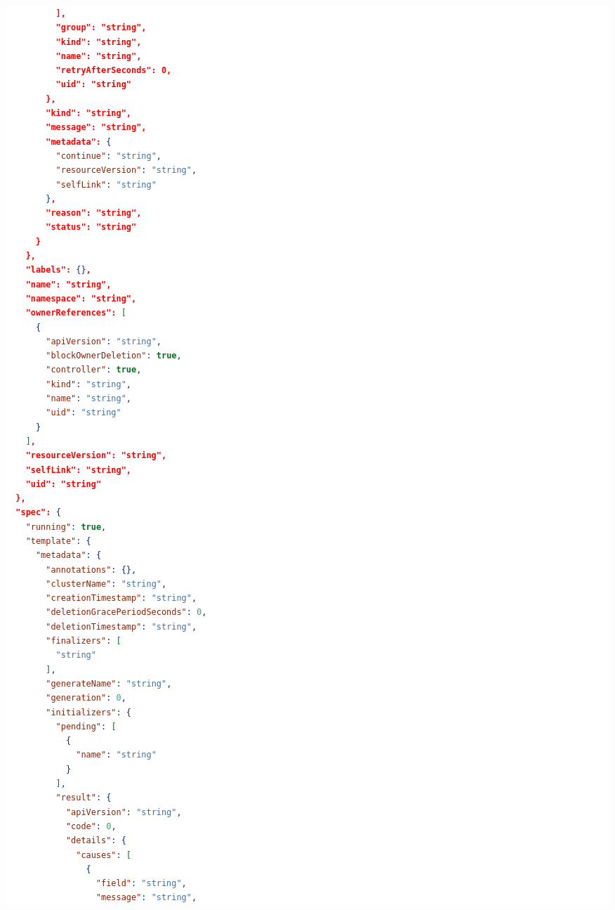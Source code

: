 ```json
          ],
          "group": "string",
          "kind": "string",
          "name": "string",
          "retryAfterSeconds": 0,
          "uid": "string"
        },
        "kind": "string",
        "message": "string",
        "metadata": {
          "continue": "string",
          "resourceVersion": "string",
          "selfLink": "string"
        },
        "reason": "string",
        "status": "string"
      }
    },
    "labels": {},
    "name": "string",
    "namespace": "string",
    "ownerReferences": [
      {
        "apiVersion": "string",
        "blockOwnerDeletion": true,
        "controller": true,
        "kind": "string",
        "name": "string",
        "uid": "string"
      }
    ],
    "resourceVersion": "string",
    "selfLink": "string",
    "uid": "string"
  },
  "spec": {
    "running": true,
    "template": {
      "metadata": {
        "annotations": {},
        "clusterName": "string",
        "creationTimestamp": "string",
        "deletionGracePeriodSeconds": 0,
        "deletionTimestamp": "string",
        "finalizers": [
          "string"
        ],
        "generateName": "string",
        "generation": 0,
        "initializers": {
          "pending": [
            {
              "name": "string"
            }
          ],
          "result": {
            "apiVersion": "string",
            "code": 0,
            "details": {
              "causes": [
                {
                  "field": "string",
                  "message": "string",
```